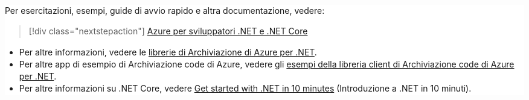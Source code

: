 Per esercitazioni, esempi, guide di avvio rapido e altra documentazione, vedere:

> [!div class="nextstepaction"]
> [Azure per sviluppatori .NET e .NET Core](/dotnet/azure/)

- Per altre informazioni, vedere le [librerie di Archiviazione di Azure per .NET](https://github.com/Azure/azure-sdk-for-net/tree/master/sdk/storage).
- Per altre app di esempio di Archiviazione code di Azure, vedere gli [esempi della libreria client di Archiviazione code di Azure per .NET](https://github.com/Azure/azure-sdk-for-net/tree/master/sdk/storage/Azure.Storage.Queues/samples).
- Per altre informazioni su .NET Core, vedere [Get started with .NET in 10 minutes](https://www.microsoft.com/net/learn/get-started/) (Introduzione a .NET in 10 minuti).
